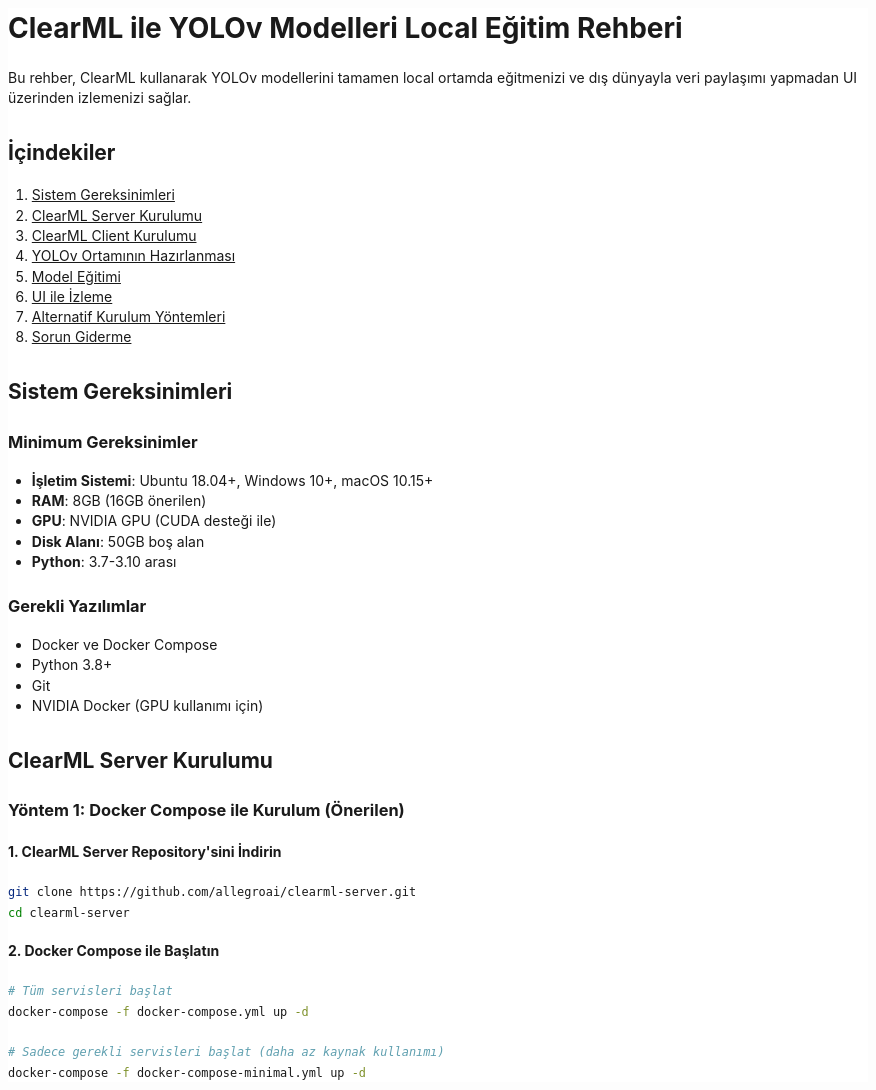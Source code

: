 # ClearML ile YOLOv Modelleri Local Eğitim Rehberi

Bu rehber, ClearML kullanarak YOLOv modellerini tamamen local ortamda eğitmenizi ve dış dünyayla veri paylaşımı yapmadan UI üzerinden izlemenizi sağlar.

## İçindekiler
1. [Sistem Gereksinimleri](#sistem-gereksinimleri)
2. [ClearML Server Kurulumu](#clearml-server-kurulumu)
3. [ClearML Client Kurulumu](#clearml-client-kurulumu)
4. [YOLOv Ortamının Hazırlanması](#yolov-ortamının-hazırlanması)
5. [Model Eğitimi](#model-eğitimi)
6. [UI ile İzleme](#ui-ile-izleme)
7. [Alternatif Kurulum Yöntemleri](#alternatif-kurulum-yöntemleri)
8. [Sorun Giderme](#sorun-giderme)

## Sistem Gereksinimleri

### Minimum Gereksinimler
- **İşletim Sistemi**: Ubuntu 18.04+, Windows 10+, macOS 10.15+
- **RAM**: 8GB (16GB önerilen)
- **GPU**: NVIDIA GPU (CUDA desteği ile)
- **Disk Alanı**: 50GB boş alan
- **Python**: 3.7-3.10 arası

### Gerekli Yazılımlar
- Docker ve Docker Compose
- Python 3.8+
- Git
- NVIDIA Docker (GPU kullanımı için)

## ClearML Server Kurulumu

### Yöntem 1: Docker Compose ile Kurulum (Önerilen)

#### 1. ClearML Server Repository'sini İndirin
```bash
git clone https://github.com/allegroai/clearml-server.git
cd clearml-server
```

#### 2. Docker Compose ile Başlatın
```bash
# Tüm servisleri başlat
docker-compose -f docker-compose.yml up -d

# Sadece gerekli servisleri başlat (daha az kaynak kullanımı)
docker-compose -f docker-compose-minimal.yml up -d
```
